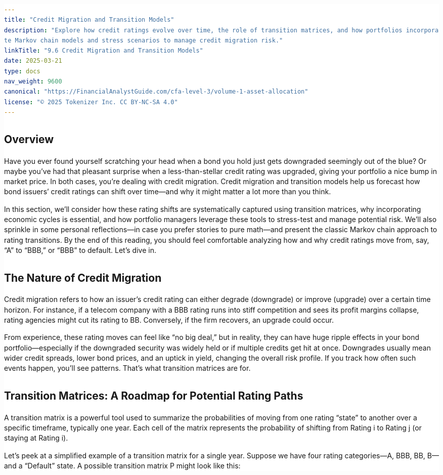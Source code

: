 ```yaml
---
title: "Credit Migration and Transition Models"
description: "Explore how credit ratings evolve over time, the role of transition matrices, and how portfolios incorporate Markov chain models and stress scenarios to manage credit migration risk."
linkTitle: "9.6 Credit Migration and Transition Models"
date: 2025-03-21
type: docs
nav_weight: 9600
canonical: "https://FinancialAnalystGuide.com/cfa-level-3/volume-1-asset-allocation"
license: "© 2025 Tokenizer Inc. CC BY-NC-SA 4.0"
---
```


## Overview

Have you ever found yourself scratching your head when a bond you hold just gets downgraded seemingly out of the blue? Or maybe you’ve had that pleasant surprise when a less-than-stellar credit rating was upgraded, giving your portfolio a nice bump in market price. In both cases, you’re dealing with credit migration. Credit migration and transition models help us forecast how bond issuers’ credit ratings can shift over time—and why it might matter a lot more than you think.

In this section, we’ll consider how these rating shifts are systematically captured using transition matrices, why incorporating economic cycles is essential, and how portfolio managers leverage these tools to stress-test and manage potential risk. We’ll also sprinkle in some personal reflections—in case you prefer stories to pure math—and present the classic Markov chain approach to rating transitions. By the end of this reading, you should feel comfortable analyzing how and why credit ratings move from, say, “A” to “BBB,” or “BBB” to default. Let’s dive in.

## The Nature of Credit Migration

Credit migration refers to how an issuer’s credit rating can either degrade (downgrade) or improve (upgrade) over a certain time horizon. For instance, if a telecom company with a BBB rating runs into stiff competition and sees its profit margins collapse, rating agencies might cut its rating to BB. Conversely, if the firm recovers, an upgrade could occur. 

From experience, these rating moves can feel like “no big deal,” but in reality, they can have huge ripple effects in your bond portfolio—especially if the downgraded security was widely held or if multiple credits get hit at once. Downgrades usually mean wider credit spreads, lower bond prices, and an uptick in yield, changing the overall risk profile. If you track how often such events happen, you’ll see patterns. That’s what transition matrices are for.

## Transition Matrices: A Roadmap for Potential Rating Paths

A transition matrix is a powerful tool used to summarize the probabilities of moving from one rating “state” to another over a specific timeframe, typically one year. Each cell of the matrix represents the probability of shifting from Rating i to Rating j (or staying at Rating i). 

Let’s peek at a simplified example of a transition matrix for a single year. Suppose we have four rating categories—A, BBB, BB, B—and a “Default” state. A possible transition matrix P might look like this:
